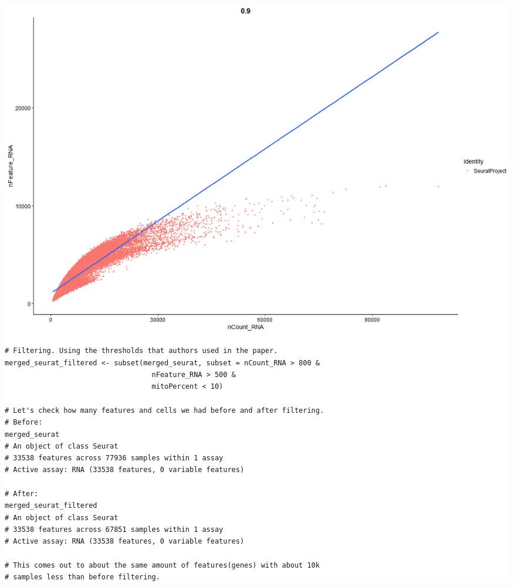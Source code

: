 ![QC metrics as Feature Scatter Plot](QC_metrics_as_Feature_Scatter_plot.png)

```{R eval=FALSE}
# Filtering. Using the thresholds that authors used in the paper. 
merged_seurat_filtered <- subset(merged_seurat, subset = nCount_RNA > 800 &
                                   nFeature_RNA > 500 &
                                   mitoPercent < 10)

# Let's check how many features and cells we had before and after filtering.
# Before:
merged_seurat
# An object of class Seurat 
# 33538 features across 77936 samples within 1 assay 
# Active assay: RNA (33538 features, 0 variable features)

# After:
merged_seurat_filtered
# An object of class Seurat 
# 33538 features across 67851 samples within 1 assay 
# Active assay: RNA (33538 features, 0 variable features)

# This comes out to about the same amount of features(genes) with about 10k 
# samples less than before filtering. 
```
